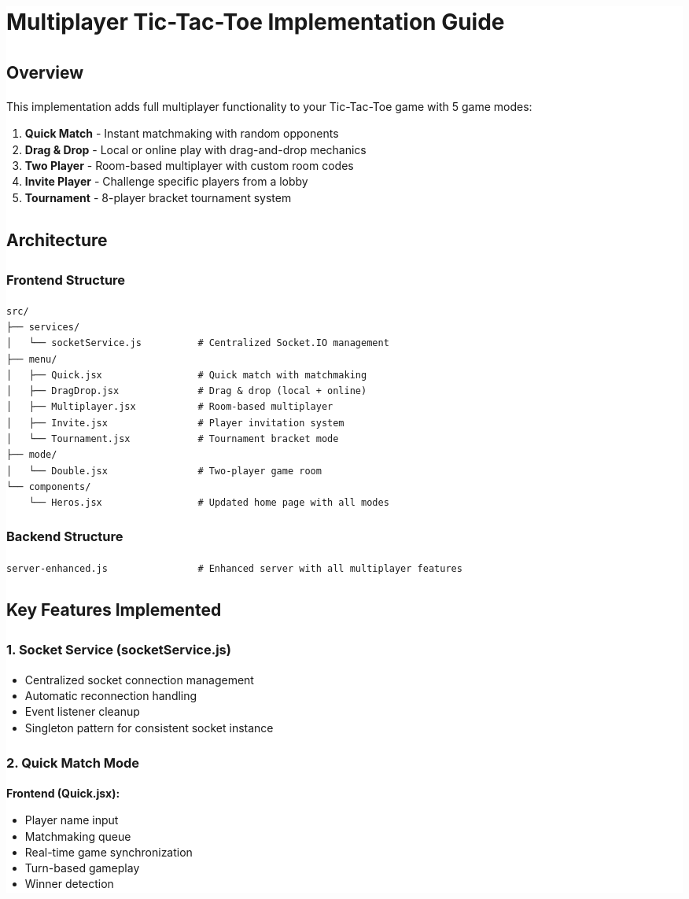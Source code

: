 # Multiplayer Tic-Tac-Toe Implementation Guide

## Overview
This implementation adds full multiplayer functionality to your Tic-Tac-Toe game with 5 game modes:
1. **Quick Match** - Instant matchmaking with random opponents
2. **Drag & Drop** - Local or online play with drag-and-drop mechanics
3. **Two Player** - Room-based multiplayer with custom room codes
4. **Invite Player** - Challenge specific players from a lobby
5. **Tournament** - 8-player bracket tournament system

## Architecture

### Frontend Structure
```
src/
├── services/
│   └── socketService.js          # Centralized Socket.IO management
├── menu/
│   ├── Quick.jsx                 # Quick match with matchmaking
│   ├── DragDrop.jsx              # Drag & drop (local + online)
│   ├── Multiplayer.jsx           # Room-based multiplayer
│   ├── Invite.jsx                # Player invitation system
│   └── Tournament.jsx            # Tournament bracket mode
├── mode/
│   └── Double.jsx                # Two-player game room
└── components/
    └── Heros.jsx                 # Updated home page with all modes
```

### Backend Structure
```
server-enhanced.js                # Enhanced server with all multiplayer features
```

## Key Features Implemented

### 1. Socket Service (socketService.js)
- Centralized socket connection management
- Automatic reconnection handling
- Event listener cleanup
- Singleton pattern for consistent socket instance

### 2. Quick Match Mode
**Frontend (Quick.jsx):**
- Player name input
- Matchmaking queue
- Real-time game synchronization
- Turn-based gameplay
- Winner detection
